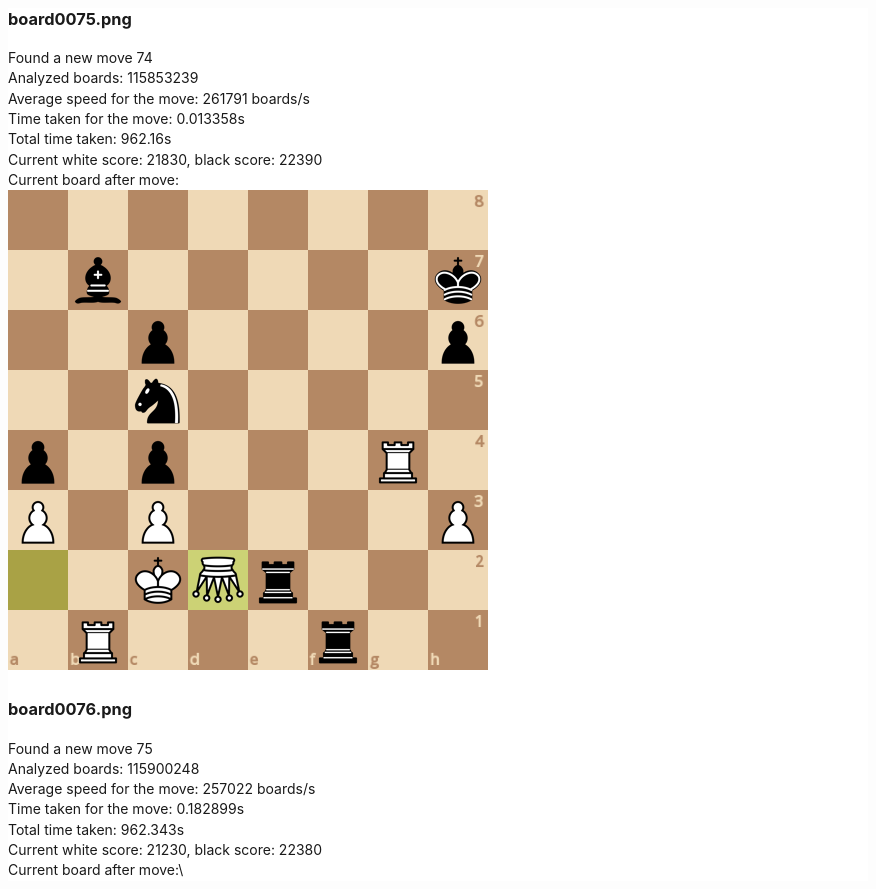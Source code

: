 ### board0075.png

Found a new move 74\
Analyzed boards: 115853239\
Average speed for the move: 261791 boards/s\
Time taken for the move: 0.013358s\
Total time taken: 962.16s\
Current white score: 21830, black score: 22390\
Current board after move:\
![board0075.png](images/board0075.png)

### board0076.png

Found a new move 75\
Analyzed boards: 115900248\
Average speed for the move: 257022 boards/s\
Time taken for the move: 0.182899s\
Total time taken: 962.343s\
Current white score: 21230, black score: 22380\
Current board after move:\